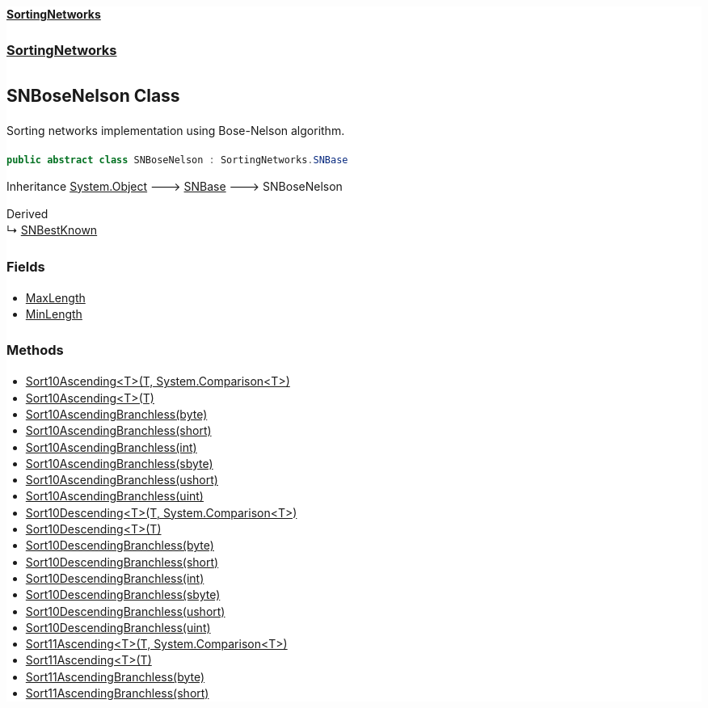 #### [SortingNetworks](./index.md 'index')
### [SortingNetworks](./SortingNetworks.md 'SortingNetworks')
## SNBoseNelson Class
Sorting networks implementation using Bose-Nelson algorithm.  
```csharp
public abstract class SNBoseNelson : SortingNetworks.SNBase
```
Inheritance [System.Object](https://docs.microsoft.com/en-us/dotnet/api/System.Object 'System.Object') &#129106; [SNBase](./SortingNetworks-SNBase.md 'SortingNetworks.SNBase') &#129106; SNBoseNelson  

Derived  
&#8627; [SNBestKnown](./SortingNetworks-SNBestKnown.md 'SortingNetworks.SNBestKnown')  
### Fields
- [MaxLength](./SortingNetworks-SNBoseNelson-MaxLength.md 'SortingNetworks.SNBoseNelson.MaxLength')
- [MinLength](./SortingNetworks-SNBoseNelson-MinLength.md 'SortingNetworks.SNBoseNelson.MinLength')
### Methods
- [Sort10Ascending&lt;T&gt;(T, System.Comparison&lt;T&gt;)](./SortingNetworks-SNBoseNelson-Sort10Ascending-T-(T_System-Comparison-T-).md 'SortingNetworks.SNBoseNelson.Sort10Ascending&lt;T&gt;(T, System.Comparison&lt;T&gt;)')
- [Sort10Ascending&lt;T&gt;(T)](./SortingNetworks-SNBoseNelson-Sort10Ascending-T-(T).md 'SortingNetworks.SNBoseNelson.Sort10Ascending&lt;T&gt;(T)')
- [Sort10AscendingBranchless(byte)](./SortingNetworks-SNBoseNelson-Sort10AscendingBranchless(byte).md 'SortingNetworks.SNBoseNelson.Sort10AscendingBranchless(byte)')
- [Sort10AscendingBranchless(short)](./SortingNetworks-SNBoseNelson-Sort10AscendingBranchless(short).md 'SortingNetworks.SNBoseNelson.Sort10AscendingBranchless(short)')
- [Sort10AscendingBranchless(int)](./SortingNetworks-SNBoseNelson-Sort10AscendingBranchless(int).md 'SortingNetworks.SNBoseNelson.Sort10AscendingBranchless(int)')
- [Sort10AscendingBranchless(sbyte)](./SortingNetworks-SNBoseNelson-Sort10AscendingBranchless(sbyte).md 'SortingNetworks.SNBoseNelson.Sort10AscendingBranchless(sbyte)')
- [Sort10AscendingBranchless(ushort)](./SortingNetworks-SNBoseNelson-Sort10AscendingBranchless(ushort).md 'SortingNetworks.SNBoseNelson.Sort10AscendingBranchless(ushort)')
- [Sort10AscendingBranchless(uint)](./SortingNetworks-SNBoseNelson-Sort10AscendingBranchless(uint).md 'SortingNetworks.SNBoseNelson.Sort10AscendingBranchless(uint)')
- [Sort10Descending&lt;T&gt;(T, System.Comparison&lt;T&gt;)](./SortingNetworks-SNBoseNelson-Sort10Descending-T-(T_System-Comparison-T-).md 'SortingNetworks.SNBoseNelson.Sort10Descending&lt;T&gt;(T, System.Comparison&lt;T&gt;)')
- [Sort10Descending&lt;T&gt;(T)](./SortingNetworks-SNBoseNelson-Sort10Descending-T-(T).md 'SortingNetworks.SNBoseNelson.Sort10Descending&lt;T&gt;(T)')
- [Sort10DescendingBranchless(byte)](./SortingNetworks-SNBoseNelson-Sort10DescendingBranchless(byte).md 'SortingNetworks.SNBoseNelson.Sort10DescendingBranchless(byte)')
- [Sort10DescendingBranchless(short)](./SortingNetworks-SNBoseNelson-Sort10DescendingBranchless(short).md 'SortingNetworks.SNBoseNelson.Sort10DescendingBranchless(short)')
- [Sort10DescendingBranchless(int)](./SortingNetworks-SNBoseNelson-Sort10DescendingBranchless(int).md 'SortingNetworks.SNBoseNelson.Sort10DescendingBranchless(int)')
- [Sort10DescendingBranchless(sbyte)](./SortingNetworks-SNBoseNelson-Sort10DescendingBranchless(sbyte).md 'SortingNetworks.SNBoseNelson.Sort10DescendingBranchless(sbyte)')
- [Sort10DescendingBranchless(ushort)](./SortingNetworks-SNBoseNelson-Sort10DescendingBranchless(ushort).md 'SortingNetworks.SNBoseNelson.Sort10DescendingBranchless(ushort)')
- [Sort10DescendingBranchless(uint)](./SortingNetworks-SNBoseNelson-Sort10DescendingBranchless(uint).md 'SortingNetworks.SNBoseNelson.Sort10DescendingBranchless(uint)')
- [Sort11Ascending&lt;T&gt;(T, System.Comparison&lt;T&gt;)](./SortingNetworks-SNBoseNelson-Sort11Ascending-T-(T_System-Comparison-T-).md 'SortingNetworks.SNBoseNelson.Sort11Ascending&lt;T&gt;(T, System.Comparison&lt;T&gt;)')
- [Sort11Ascending&lt;T&gt;(T)](./SortingNetworks-SNBoseNelson-Sort11Ascending-T-(T).md 'SortingNetworks.SNBoseNelson.Sort11Ascending&lt;T&gt;(T)')
- [Sort11AscendingBranchless(byte)](./SortingNetworks-SNBoseNelson-Sort11AscendingBranchless(byte).md 'SortingNetworks.SNBoseNelson.Sort11AscendingBranchless(byte)')
- [Sort11AscendingBranchless(short)](./SortingNetworks-SNBoseNelson-Sort11AscendingBranchless(short).md 'SortingNetworks.SNBoseNelson.Sort11AscendingBranchless(short)')